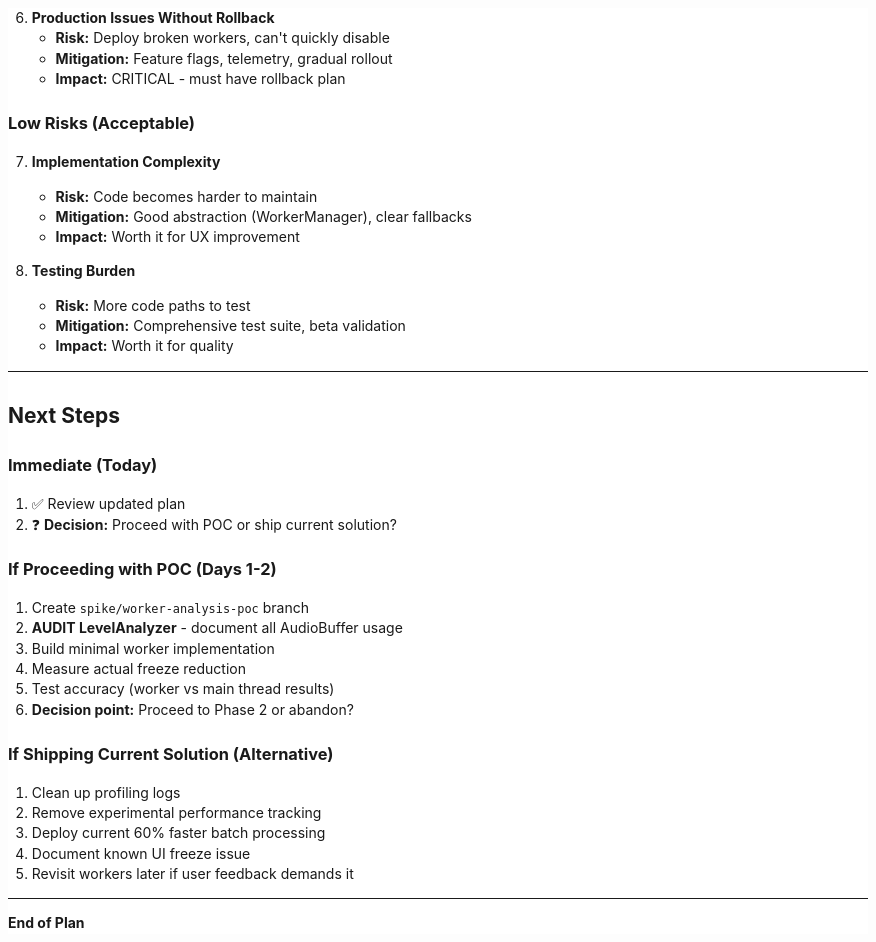 6. **Production Issues Without Rollback**
   - **Risk:** Deploy broken workers, can't quickly disable
   - **Mitigation:** Feature flags, telemetry, gradual rollout
   - **Impact:** CRITICAL - must have rollback plan

### Low Risks (Acceptable)

7. **Implementation Complexity**
   - **Risk:** Code becomes harder to maintain
   - **Mitigation:** Good abstraction (WorkerManager), clear fallbacks
   - **Impact:** Worth it for UX improvement

8. **Testing Burden**
   - **Risk:** More code paths to test
   - **Mitigation:** Comprehensive test suite, beta validation
   - **Impact:** Worth it for quality

---

## Next Steps

### Immediate (Today)
1. ✅ Review updated plan
2. ❓ **Decision:** Proceed with POC or ship current solution?

### If Proceeding with POC (Days 1-2)
1. Create `spike/worker-analysis-poc` branch
2. **AUDIT LevelAnalyzer** - document all AudioBuffer usage
3. Build minimal worker implementation
4. Measure actual freeze reduction
5. Test accuracy (worker vs main thread results)
6. **Decision point:** Proceed to Phase 2 or abandon?

### If Shipping Current Solution (Alternative)
1. Clean up profiling logs
2. Remove experimental performance tracking
3. Deploy current 60% faster batch processing
4. Document known UI freeze issue
5. Revisit workers later if user feedback demands it

---

**End of Plan**
